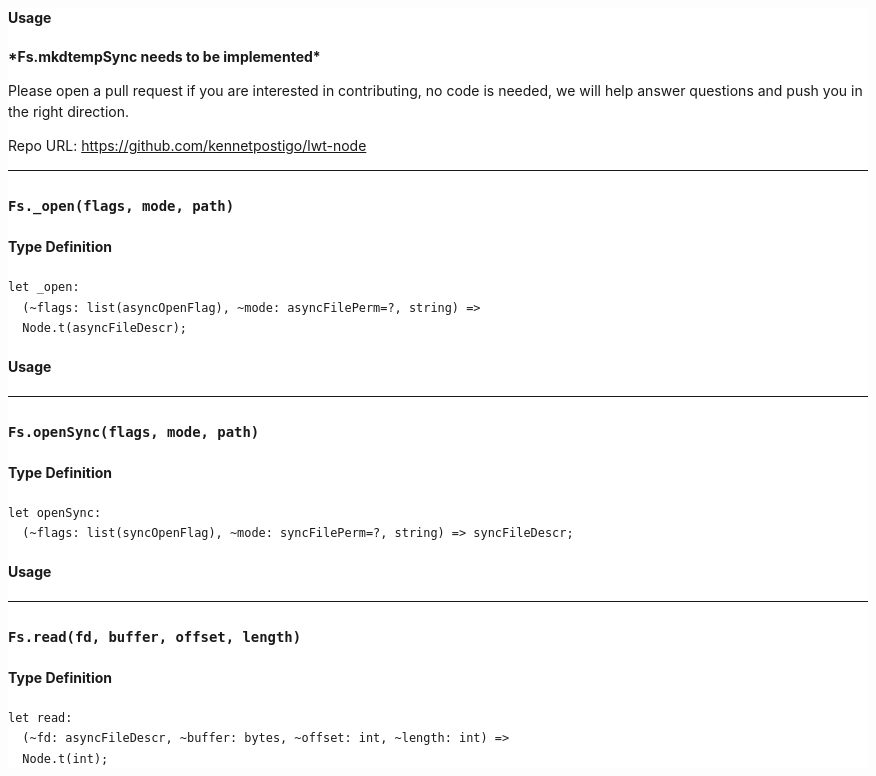 #### Usage

**\*Fs.mkdtempSync needs to be implemented\***

Please open a pull request if you are interested in contributing,
no code is needed, we will help answer questions and push you
in the right direction.

Repo URL: https://github.com/kennetpostigo/lwt-node

```reason

```

---

### `Fs._open(flags, mode, path)`

#### Type Definition

```reason
let _open:
  (~flags: list(asyncOpenFlag), ~mode: asyncFilePerm=?, string) =>
  Node.t(asyncFileDescr);
```

#### Usage

```reason

```

---

### `Fs.openSync(flags, mode, path)`

#### Type Definition

```reason
let openSync:
  (~flags: list(syncOpenFlag), ~mode: syncFilePerm=?, string) => syncFileDescr;
```

#### Usage

```reason

```

---

### `Fs.read(fd, buffer, offset, length)`

#### Type Definition

```reason
let read:
  (~fd: asyncFileDescr, ~buffer: bytes, ~offset: int, ~length: int) =>
  Node.t(int);
```
